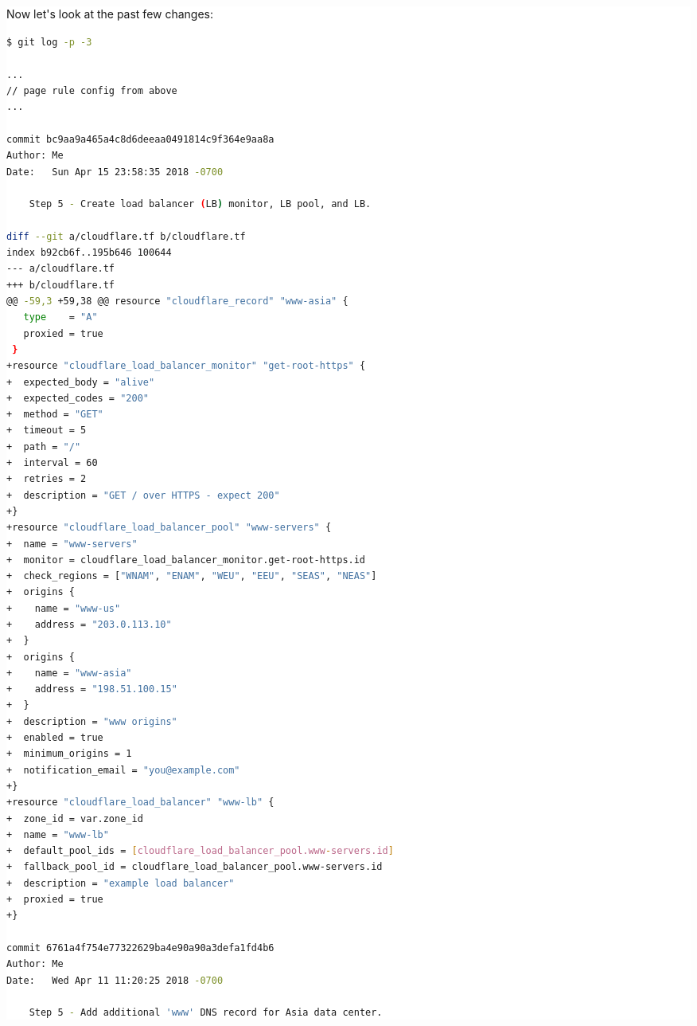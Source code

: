 Now let's look at the past few changes:

```bash
$ git log -p -3

...
// page rule config from above
...

commit bc9aa9a465a4c8d6deeaa0491814c9f364e9aa8a
Author: Me
Date:   Sun Apr 15 23:58:35 2018 -0700

    Step 5 - Create load balancer (LB) monitor, LB pool, and LB.

diff --git a/cloudflare.tf b/cloudflare.tf
index b92cb6f..195b646 100644
--- a/cloudflare.tf
+++ b/cloudflare.tf
@@ -59,3 +59,38 @@ resource "cloudflare_record" "www-asia" {
   type    = "A"
   proxied = true
 }
+resource "cloudflare_load_balancer_monitor" "get-root-https" {
+  expected_body = "alive"
+  expected_codes = "200"
+  method = "GET"
+  timeout = 5
+  path = "/"
+  interval = 60
+  retries = 2
+  description = "GET / over HTTPS - expect 200"
+}
+resource "cloudflare_load_balancer_pool" "www-servers" {
+  name = "www-servers"
+  monitor = cloudflare_load_balancer_monitor.get-root-https.id
+  check_regions = ["WNAM", "ENAM", "WEU", "EEU", "SEAS", "NEAS"]
+  origins {
+    name = "www-us"
+    address = "203.0.113.10"
+  }
+  origins {
+    name = "www-asia"
+    address = "198.51.100.15"
+  }
+  description = "www origins"
+  enabled = true
+  minimum_origins = 1
+  notification_email = "you@example.com"
+}
+resource "cloudflare_load_balancer" "www-lb" {
+  zone_id = var.zone_id
+  name = "www-lb"
+  default_pool_ids = [cloudflare_load_balancer_pool.www-servers.id]
+  fallback_pool_id = cloudflare_load_balancer_pool.www-servers.id
+  description = "example load balancer"
+  proxied = true
+}

commit 6761a4f754e77322629ba4e90a90a3defa1fd4b6
Author: Me
Date:   Wed Apr 11 11:20:25 2018 -0700

    Step 5 - Add additional 'www' DNS record for Asia data center.
```